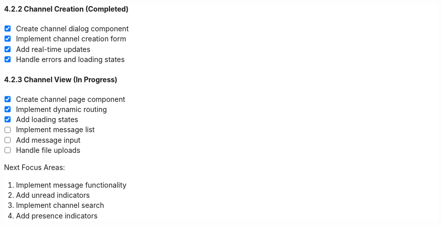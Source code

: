 #### 4.2.2 Channel Creation (Completed)
- [x] Create channel dialog component
- [x] Implement channel creation form
- [x] Add real-time updates
- [x] Handle errors and loading states

#### 4.2.3 Channel View (In Progress)
- [x] Create channel page component
- [x] Implement dynamic routing
- [x] Add loading states
- [ ] Implement message list
- [ ] Add message input
- [ ] Handle file uploads

Next Focus Areas:
1. Implement message functionality
2. Add unread indicators
3. Implement channel search
4. Add presence indicators 